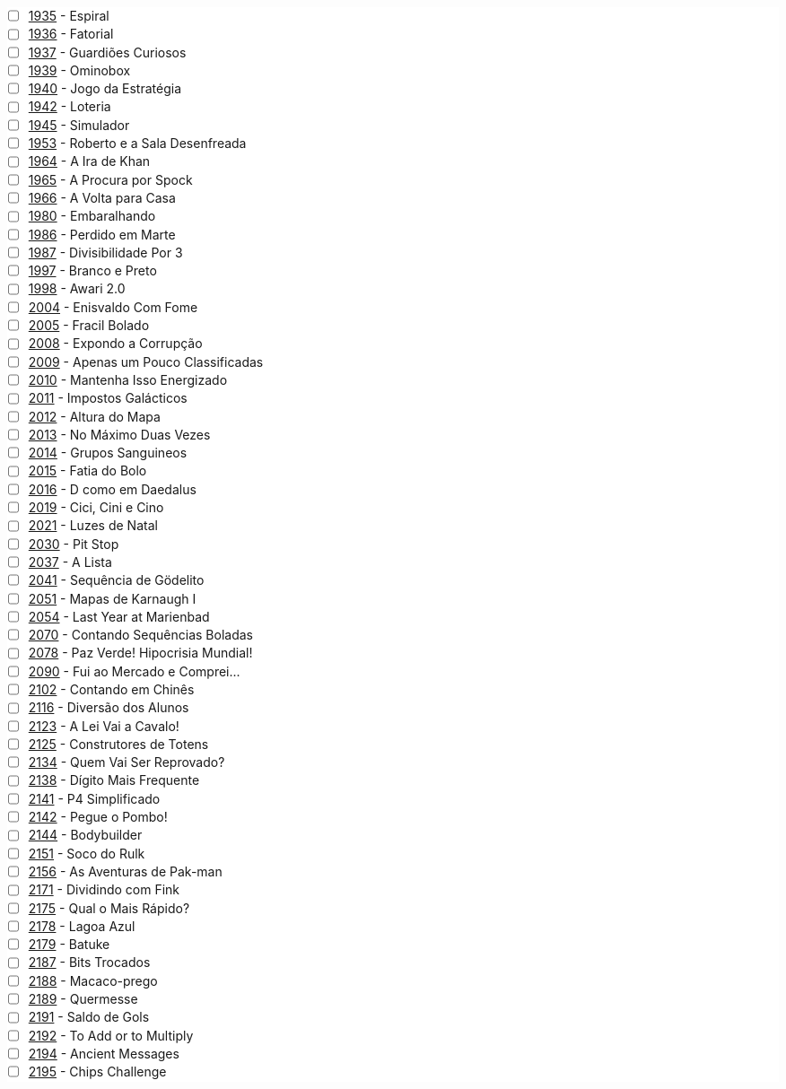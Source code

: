   - [ ]  [1935](https://www.beecrowd.com.br/judge/pt/problems/view/1935) - Espiral
  - [ ]  [1936](https://www.beecrowd.com.br/judge/pt/problems/view/1936) - Fatorial  
  - [ ]  [1937](https://www.beecrowd.com.br/judge/pt/problems/view/1937) - Guardiões Curiosos
  - [ ]  [1939](https://www.beecrowd.com.br/judge/pt/problems/view/1939) - Ominobox
  - [ ]  [1940](https://www.beecrowd.com.br/judge/pt/problems/view/1940) - Jogo da Estratégia
  - [ ]  [1942](https://www.beecrowd.com.br/judge/pt/problems/view/1942) - Loteria
  - [ ]  [1945](https://www.beecrowd.com.br/judge/pt/problems/view/1945) - Simulador
  - [ ]  [1953](https://www.beecrowd.com.br/judge/pt/problems/view/1953) - Roberto e a Sala Desenfreada
  - [ ]  [1964](https://www.beecrowd.com.br/judge/pt/problems/view/1964) - A Ira de Khan
  - [ ]  [1965](https://www.beecrowd.com.br/judge/pt/problems/view/1965) - A Procura por Spock
  - [ ]  [1966](https://www.beecrowd.com.br/judge/pt/problems/view/1966) - A Volta para Casa
  - [ ]  [1980](https://www.beecrowd.com.br/judge/pt/problems/view/1980) - Embaralhando
  - [ ]  [1986](https://www.beecrowd.com.br/judge/pt/problems/view/1986) - Perdido em Marte  
  - [ ]  [1987](https://www.beecrowd.com.br/judge/pt/problems/view/1987) - Divisibilidade Por 3  
  - [ ]  [1997](https://www.beecrowd.com.br/judge/pt/problems/view/1997) - Branco e Preto
  - [ ]  [1998](https://www.beecrowd.com.br/judge/pt/problems/view/1998) - Awari 2.0
  - [ ]  [2004](https://www.beecrowd.com.br/judge/pt/problems/view/2004) - Enisvaldo Com Fome
  - [ ]  [2005](https://www.beecrowd.com.br/judge/pt/problems/view/2005) - Fracil Bolado
  - [ ]  [2008](https://www.beecrowd.com.br/judge/pt/problems/view/2008) - Expondo a Corrupção
  - [ ]  [2009](https://www.beecrowd.com.br/judge/pt/problems/view/2009) - Apenas um Pouco Classificadas
  - [ ]  [2010](https://www.beecrowd.com.br/judge/pt/problems/view/2010) - Mantenha Isso Energizado
  - [ ]  [2011](https://www.beecrowd.com.br/judge/pt/problems/view/2011) - Impostos Galácticos
  - [ ]  [2012](https://www.beecrowd.com.br/judge/pt/problems/view/2012) - Altura do Mapa
  - [ ]  [2013](https://www.beecrowd.com.br/judge/pt/problems/view/2013) - No Máximo Duas Vezes
  - [ ]  [2014](https://www.beecrowd.com.br/judge/pt/problems/view/2014) - Grupos Sanguineos
  - [ ]  [2015](https://www.beecrowd.com.br/judge/pt/problems/view/2015) - Fatia do Bolo
  - [ ]  [2016](https://www.beecrowd.com.br/judge/pt/problems/view/2016) - D como em Daedalus
  - [ ]  [2019](https://www.beecrowd.com.br/judge/pt/problems/view/2019) - Cici, Cini e Cino
  - [ ]  [2021](https://www.beecrowd.com.br/judge/pt/problems/view/2021) - Luzes de Natal
  - [ ]  [2030](https://www.beecrowd.com.br/judge/pt/problems/view/2030) - Pit Stop
  - [ ]  [2037](https://www.beecrowd.com.br/judge/pt/problems/view/2037) - A Lista
  - [ ]  [2041](https://www.beecrowd.com.br/judge/pt/problems/view/2041) - Sequência de Gödelito
  - [ ]  [2051](https://www.beecrowd.com.br/judge/pt/problems/view/2051) - Mapas de Karnaugh I
  - [ ]  [2054](https://www.beecrowd.com.br/judge/pt/problems/view/2054) - Last Year at Marienbad
  - [ ]  [2070](https://www.beecrowd.com.br/judge/pt/problems/view/2070) - Contando Sequências Boladas
  - [ ]  [2078](https://www.beecrowd.com.br/judge/pt/problems/view/2078) - Paz Verde! Hipocrisia Mundial!
  - [ ]  [2090](https://www.beecrowd.com.br/judge/pt/problems/view/2090) - Fui ao Mercado e Comprei...
  - [ ]  [2102](https://www.beecrowd.com.br/judge/pt/problems/view/2102) - Contando em Chinês  
  - [ ]  [2116](https://www.beecrowd.com.br/judge/pt/problems/view/2116) - Diversão dos Alunos  
  - [ ]  [2123](https://www.beecrowd.com.br/judge/pt/problems/view/2123) - A Lei Vai a Cavalo!
  - [ ]  [2125](https://www.beecrowd.com.br/judge/pt/problems/view/2125) - Construtores de Totens
  - [ ]  [2134](https://www.beecrowd.com.br/judge/pt/problems/view/2134) - Quem Vai Ser Reprovado?
  - [ ]  [2138](https://www.beecrowd.com.br/judge/pt/problems/view/2138) - Dígito Mais Frequente
  - [ ]  [2141](https://www.beecrowd.com.br/judge/pt/problems/view/2141) - P4 Simplificado
  - [ ]  [2142](https://www.beecrowd.com.br/judge/pt/problems/view/2142) - Pegue o Pombo!
  - [ ]  [2144](https://www.beecrowd.com.br/judge/pt/problems/view/2144) - Bodybuilder
  - [ ]  [2151](https://www.beecrowd.com.br/judge/pt/problems/view/2151) - Soco do Rulk
  - [ ]  [2156](https://www.beecrowd.com.br/judge/pt/problems/view/2156) - As Aventuras de Pak-man  
  - [ ]  [2171](https://www.beecrowd.com.br/judge/pt/problems/view/2171) - Dividindo com Fink
  - [ ]  [2175](https://www.beecrowd.com.br/judge/pt/problems/view/2175) - Qual o Mais Rápido?  
  - [ ]  [2178](https://www.beecrowd.com.br/judge/pt/problems/view/2178) - Lagoa Azul
  - [ ]  [2179](https://www.beecrowd.com.br/judge/pt/problems/view/2179) - Batuke  
  - [ ]  [2187](https://www.beecrowd.com.br/judge/pt/problems/view/2187) - Bits Trocados  
  - [ ]  [2188](https://www.beecrowd.com.br/judge/pt/problems/view/2188) - Macaco-prego  
  - [ ]  [2189](https://www.beecrowd.com.br/judge/pt/problems/view/2189) - Quermesse  
  - [ ]  [2191](https://www.beecrowd.com.br/judge/pt/problems/view/2191) - Saldo de Gols
  - [ ]  [2192](https://www.beecrowd.com.br/judge/pt/problems/view/2192) - To Add or to Multiply
  - [ ]  [2194](https://www.beecrowd.com.br/judge/pt/problems/view/2194) - Ancient Messages
  - [ ]  [2195](https://www.beecrowd.com.br/judge/pt/problems/view/2195) - Chips Challenge